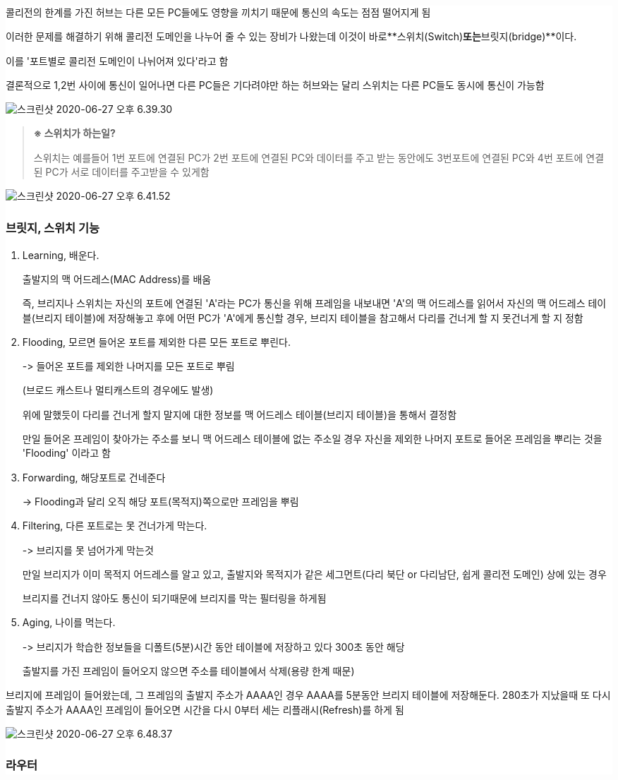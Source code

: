 콜리전의 한계를 가진 허브는 다른 모든 PC들에도 영향을 끼치기 때문에 통신의 속도는 점점 떨어지게 됨

이러한 문제를 해결하기 위해 콜리전 도메인을 나누어 줄 수 있는 장비가 나왔는데 이것이 바로**스위치(Switch)**또는**브릿지(bridge)**이다. 

이를 '포트별로 콜리전 도메인이 나뉘어져 있다'라고 함

결론적으로 1,2번 사이에 통신이 일어나면 다른 PC들은 기다려야만 하는 허브와는 달리 스위치는 다른 PC들도 동시에 통신이 가능함

![스크린샷 2020-06-27 오후 6.39.30](https://tva1.sinaimg.cn/large/007S8ZIlgy1gg6zhyd6qoj310a0iwq55.jpg)

> **※ 스위치가 하는일?**
>
> 스위치는 예를들어 1번 포트에 연결된 PC가 2번 포트에 연결된 PC와 데이터를 주고 받는 동안에도 3번포트에 연결된 PC와 4번 포트에 연결된 PC가 서로 데이터를 주고받을 수 있게함

![스크린샷 2020-06-27 오후 6.41.52](https://tva1.sinaimg.cn/large/007S8ZIlgy1gg6zkf9uqij310u0igwhn.jpg)

### 브릿지, 스위치 기능

1. Learning, 배운다.

   출발지의 맥 어드레스(MAC Address)를 배움

   즉, 브리지나 스위치는 자신의 포트에 연결된 'A'라는 PC가 통신을 위해 프레임을 내보내면 'A'의 맥 어드레스를 읽어서 자신의 맥 어드레스 테이블(브리지 테이블)에 저장해놓고 후에 어떤 PC가 'A'에게 통신할 경우, 브리지 테이블을 참고해서 다리를 건너게 할 지 못건너게 할 지 정함

2. Flooding, 모르면 들어온 포트를 제외한 다른 모든 포트로 뿌린다.

   -> 들어온 포트를 제외한 나머지를 모든 포트로 뿌림 

   (브로드 캐스트나 멀티캐스트의 경우에도 발생)

   위에 말했듯이 다리를 건너게 할지 말지에 대한 정보를 맥 어드레스 테이블(브리지 테이블)을 통해서 결정함

   만일 들어온 프레임이 찾아가는 주소를 보니 맥 어드레스 테이블에 없는 주소일 경우 자신을 제외한 나머지 포트로 들어온 프레임을 뿌리는 것을 'Flooding' 이라고 함

3. Forwarding, 해당포트로 건네준다

   -> Flooding과 달리 오직 해당 포트(목적지)쪽으로만 프레임을 뿌림

4. Filtering, 다른 포트로는 못 건너가게 막는다.

   -> 브리지를 못 넘어가게 막는것

   만일 브리지가 이미 목적지 어드레스를 알고 있고, 출발지와 목적지가 같은 세그먼트(다리 북단 or 다리남단, 쉽게 콜리전 도메인) 상에 있는 경우

   브리지를 건너지 않아도 통신이 되기때문에 브리지를 막는 필터링을 하게됨

5. Aging, 나이를 먹는다.

   -> 브리지가 학습한 정보들을 디폴트(5분)시간 동안 테이블에 저장하고 있다 300초 동안 해당 

     출발지를 가진 프레임이 들어오지 않으면 주소를 테이블에서 삭제(용량 한계 때문)

브리지에 프레임이 들어왔는데, 그 프레임의 출발지 주소가 AAAA인 경우 AAAA를 5분동안 브리지 테이블에 저장해둔다. 280초가 지났을때 또 다시 출발지 주소가 AAAA인 프레임이 들어오면 시간을 다시 0부터 세는 리플래시(Refresh)를 하게 됨

![스크린샷 2020-06-27 오후 6.48.37](https://tva1.sinaimg.cn/large/007S8ZIlgy1gg6zrfzz5fj30xw0laaeq.jpg)

### 라우터
